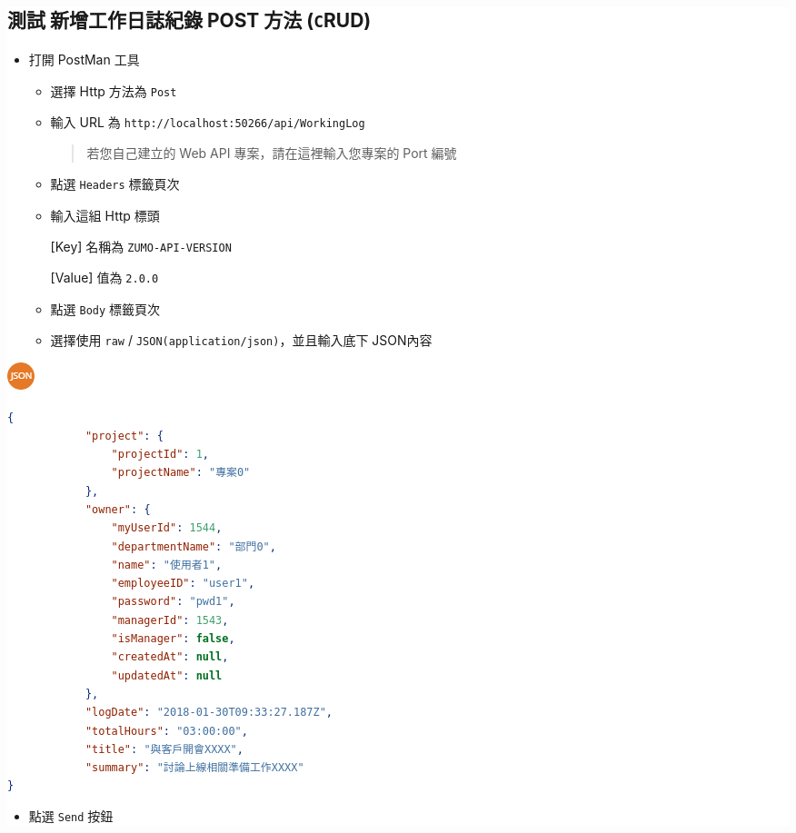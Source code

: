 ## 測試 新增工作日誌紀錄 POST 方法  (`C`RUD)

* 打開 PostMan 工具

  * 選擇 Http 方法為 `Post`

  * 輸入 URL 為 `http://localhost:50266/api/WorkingLog`

    > 若您自己建立的 Web API 專案，請在這裡輸入您專案的 Port 編號

  * 點選 `Headers` 標籤頁次

  * 輸入這組 Http 標頭
  
    \[Key] 名稱為 `ZUMO-API-VERSION`
    
    \[Value] 值為 `2.0.0`

  * 點選 `Body` 標籤頁次

  * 選擇使用 `raw` / `JSON(application/json)`，並且輸入底下 JSON內容

![](Icons/Json.png)

```json
{
            "project": {
                "projectId": 1,
                "projectName": "專案0"
            },
            "owner": {
                "myUserId": 1544,
                "departmentName": "部門0",
                "name": "使用者1",
                "employeeID": "user1",
                "password": "pwd1",
                "managerId": 1543,
                "isManager": false,
                "createdAt": null,
                "updatedAt": null
            },
            "logDate": "2018-01-30T09:33:27.187Z",
            "totalHours": "03:00:00",
            "title": "與客戶開會XXXX",
            "summary": "討論上線相關準備工作XXXX"
}
```

  * 點選 `Send` 按鈕
